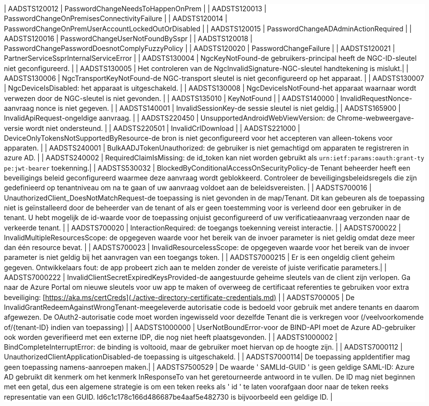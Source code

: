 | AADSTS120012 | PasswordChangeNeedsToHappenOnPrem |
| AADSTS120013 | PasswordChangeOnPremisesConnectivityFailure |
| AADSTS120014 | PasswordChangeOnPremUserAccountLockedOutOrDisabled |
| AADSTS120015 | PasswordChangeADAdminActionRequired |
| AADSTS120016 | PasswordChangeUserNotFoundBySspr |
| AADSTS120018 | PasswordChangePasswordDoesnotComplyFuzzyPolicy |
| AADSTS120020 | PasswordChangeFailure |
| AADSTS120021 | PartnerServiceSsprInternalServiceError |
| AADSTS130004 | NgcKeyNotFound-de gebruikers-principal heeft de NGC-ID-sleutel niet geconfigureerd. |
| AADSTS130005 | Het controleren van de NgcInvalidSignature-NGC-sleutel handtekening is mislukt.|
| AADSTS130006 | NgcTransportKeyNotFound-de NGC-transport sleutel is niet geconfigureerd op het apparaat. |
| AADSTS130007 | NgcDeviceIsDisabled: het apparaat is uitgeschakeld. |
| AADSTS130008 | NgcDeviceIsNotFound-het apparaat waarnaar wordt verwezen door de NGC-sleutel is niet gevonden. |
| AADSTS135010 | KeyNotFound |
| AADSTS140000 | InvalidRequestNonce-aanvraag nonce is niet gegeven. |
| AADSTS140001 | InvalidSessionKey-de sessie sleutel is niet geldig.|
| AADSTS165900 | InvalidApiRequest-ongeldige aanvraag. |
| AADSTS220450 | UnsupportedAndroidWebViewVersion: de Chrome-webweergave-versie wordt niet ondersteund. |
| AADSTS220501 | InvalidCrlDownload |
| AADSTS221000 | DeviceOnlyTokensNotSupportedByResource-de bron is niet geconfigureerd voor het accepteren van alleen-tokens voor apparaten. |
| AADSTS240001 | BulkAADJTokenUnauthorized: de gebruiker is niet gemachtigd om apparaten te registreren in azure AD. |
| AADSTS240002 | RequiredClaimIsMissing: de id_token kan niet worden gebruikt als `urn:ietf:params:oauth:grant-type:jwt-bearer` toekenning.|
| AADSTS530032 | BlockedByConditionalAccessOnSecurityPolicy-de Tenant beheerder heeft een beveiligings beleid geconfigureerd waarmee deze aanvraag wordt geblokkeerd. Controleer de beveiligingsbeleidsregels die zijn gedefinieerd op tenantniveau om na te gaan of uw aanvraag voldoet aan de beleidsvereisten. |
| AADSTS700016 | UnauthorizedClient_DoesNotMatchRequest-de toepassing is niet gevonden in de map/Tenant. Dit kan gebeuren als de toepassing niet is geïnstalleerd door de beheerder van de tenant of als er geen toestemming voor is verleend door een gebruiker in de tenant. U hebt mogelijk de id-waarde voor de toepassing onjuist geconfigureerd of uw verificatieaanvraag verzonden naar de verkeerde tenant. |
| AADSTS700020 | InteractionRequired: de toegangs toekenning vereist interactie. |
| AADSTS700022 | InvalidMultipleResourcesScope: de opgegeven waarde voor het bereik van de invoer parameter is niet geldig omdat deze meer dan één resource bevat. |
| AADSTS700023 | InvalidResourcelessScope: de opgegeven waarde voor het bereik van de invoer parameter is niet geldig bij het aanvragen van een toegangs token. |
| AADSTS7000215 | Er is een ongeldig client geheim gegeven. Ontwikkelaars fout: de app probeert zich aan te melden zonder de vereiste of juiste verificatie parameters.|
| AADSTS7000222 | InvalidClientSecretExpiredKeysProvided-de aangestuurde geheime sleutels van de client zijn verlopen. Ga naar de Azure Portal om nieuwe sleutels voor uw app te maken of overweeg de certificaat referenties te gebruiken voor extra beveiliging: [https://aka.ms/certCreds](./active-directory-certificate-credentials.md) |
| AADSTS700005 | De InvalidGrantRedeemAgainstWrongTenant-meegeleverde autorisatie code is bedoeld voor gebruik met andere tenants en daarom afgewezen. De OAuth2-autorisatie code moet worden ingewisseld voor dezelfde Tenant die is verkregen voor (/veelvoorkomende of/{tenant-ID} indien van toepassing) |
| AADSTS1000000 | UserNotBoundError-voor de BIND-API moet de Azure AD-gebruiker ook worden geverifieerd met een externe IDP, die nog niet heeft plaatsgevonden. |
| AADSTS1000002 | BindCompleteInterruptError: de binding is voltooid, maar de gebruiker moet hiervan op de hoogte zijn. |
| AADSTS7000112 | UnauthorizedClientApplicationDisabled-de toepassing is uitgeschakeld. |
| AADSTS7000114| De toepassing appIdentifier mag geen toepassing namens-aanroepen maken.|
| AADSTS7500529 | De waarde ' SAMLId-GUID ' is geen geldige SAML-ID: Azure AD gebruikt dit kenmerk om het kenmerk InResponseTo van het geretourneerde antwoord in te vullen. De ID mag niet beginnen met een getal, dus een algemene strategie is om een teken reeks als ' id ' te laten voorafgaan door naar de teken reeks representatie van een GUID. Id6c1c178c166d486687be4aaf5e482730 is bijvoorbeeld een geldige ID. |

